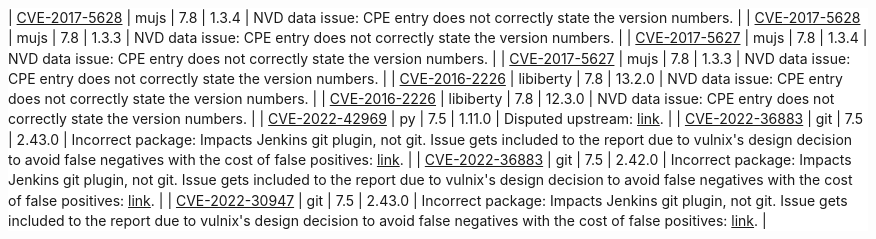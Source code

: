 | [CVE-2017-5628](https://nvd.nist.gov/vuln/detail/CVE-2017-5628)       | mujs       | 7.8        | 1.3.4            | NVD data issue: CPE entry does not correctly state the version numbers.                                                                                                                                                                                                                                                                                                                                                                                                 |
| [CVE-2017-5628](https://nvd.nist.gov/vuln/detail/CVE-2017-5628)       | mujs       | 7.8        | 1.3.3            | NVD data issue: CPE entry does not correctly state the version numbers.                                                                                                                                                                                                                                                                                                                                                                                                 |
| [CVE-2017-5627](https://nvd.nist.gov/vuln/detail/CVE-2017-5627)       | mujs       | 7.8        | 1.3.4            | NVD data issue: CPE entry does not correctly state the version numbers.                                                                                                                                                                                                                                                                                                                                                                                                 |
| [CVE-2017-5627](https://nvd.nist.gov/vuln/detail/CVE-2017-5627)       | mujs       | 7.8        | 1.3.3            | NVD data issue: CPE entry does not correctly state the version numbers.                                                                                                                                                                                                                                                                                                                                                                                                 |
| [CVE-2016-2226](https://nvd.nist.gov/vuln/detail/CVE-2016-2226)       | libiberty  | 7.8        | 13.2.0           | NVD data issue: CPE entry does not correctly state the version numbers.                                                                                                                                                                                                                                                                                                                                                                                                 |
| [CVE-2016-2226](https://nvd.nist.gov/vuln/detail/CVE-2016-2226)       | libiberty  | 7.8        | 12.3.0           | NVD data issue: CPE entry does not correctly state the version numbers.                                                                                                                                                                                                                                                                                                                                                                                                 |
| [CVE-2022-42969](https://nvd.nist.gov/vuln/detail/CVE-2022-42969)     | py         | 7.5        | 1.11.0           | Disputed upstream: [link](https://github.com/pytest-dev/py/issues/287#issuecomment-1283567565).                                                                                                                                                                                                                                                                                                                                                                         |
| [CVE-2022-36883](https://nvd.nist.gov/vuln/detail/CVE-2022-36883)     | git        | 7.5        | 2.43.0           | Incorrect package: Impacts Jenkins git plugin, not git. Issue gets included to the report due to vulnix's design decision to avoid false negatives with the cost of false positives: [link](https://github.com/nix-community/vulnix/blob/f56f3ac857626171b95e51d98cb6874278f789d3/src/vulnix/vulnerability.py#L90-L96).                                                                                                                                                 |
| [CVE-2022-36883](https://nvd.nist.gov/vuln/detail/CVE-2022-36883)     | git        | 7.5        | 2.42.0           | Incorrect package: Impacts Jenkins git plugin, not git. Issue gets included to the report due to vulnix's design decision to avoid false negatives with the cost of false positives: [link](https://github.com/nix-community/vulnix/blob/f56f3ac857626171b95e51d98cb6874278f789d3/src/vulnix/vulnerability.py#L90-L96).                                                                                                                                                 |
| [CVE-2022-30947](https://nvd.nist.gov/vuln/detail/CVE-2022-30947)     | git        | 7.5        | 2.43.0           | Incorrect package: Impacts Jenkins git plugin, not git. Issue gets included to the report due to vulnix's design decision to avoid false negatives with the cost of false positives: [link](https://github.com/nix-community/vulnix/blob/f56f3ac857626171b95e51d98cb6874278f789d3/src/vulnix/vulnerability.py#L90-L96).                                                                                                                                                 |